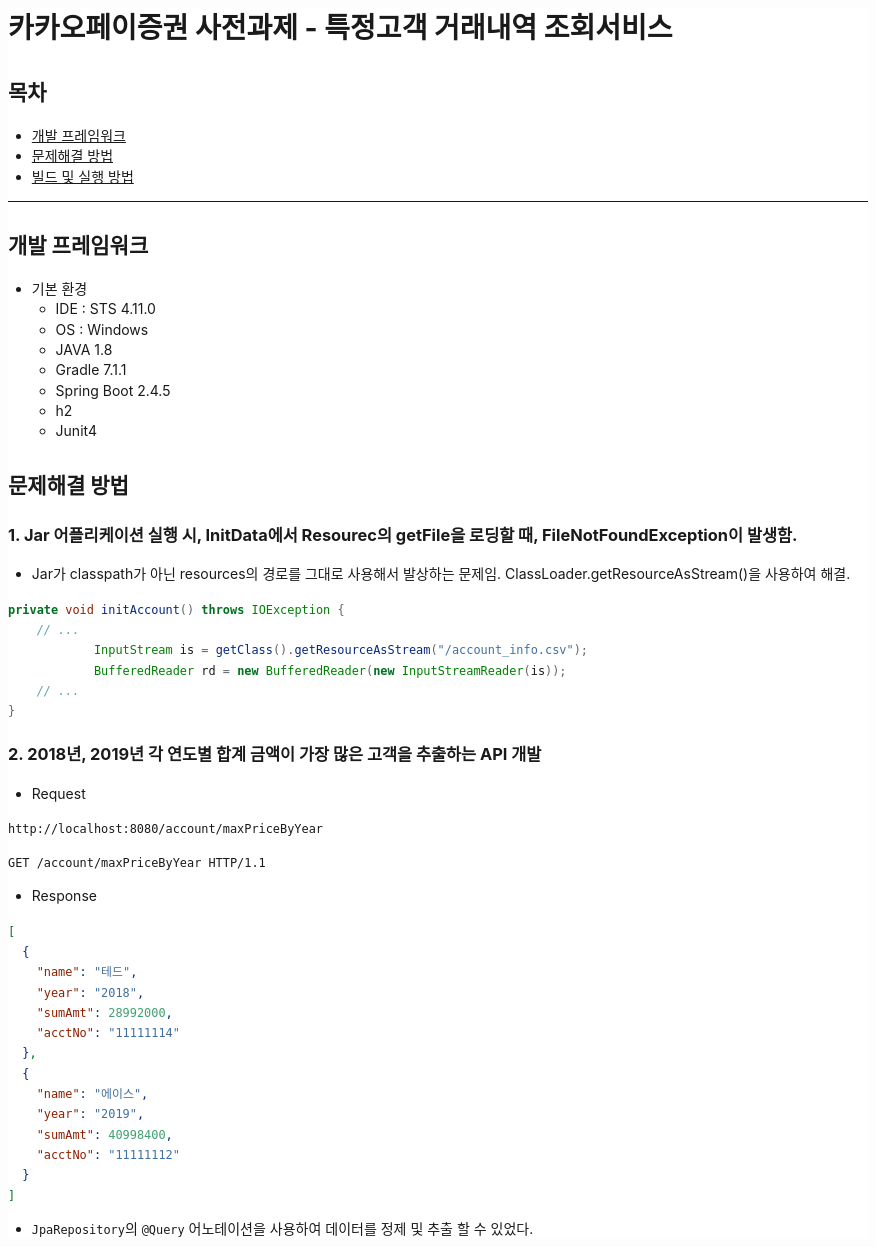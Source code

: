 # 카카오페이증권 사전과제 - 특정고객 거래내역 조회서비스
## 목차
- [개발 프레임워크](#개발-프레임워크)
- [문제해결 방법](#문제해결-방법)
- [빌드 및 실행 방법](#빌드-및-실행-방법)


---

## 개발 프레임워크
- 기본 환경
    - IDE : STS 4.11.0
    - OS : Windows
    - JAVA 1.8
    - Gradle 7.1.1
    - Spring Boot 2.4.5
    - h2
    - Junit4


## 문제해결 방법
### 1. Jar 어플리케이션 실행 시, InitData에서 Resourec의 getFile을 로딩할 때, FileNotFoundException이 발생함.
- Jar가 classpath가 아닌 resources의 경로를 그대로 사용해서 발상하는 문제임. ClassLoader.getResourceAsStream()을 사용하여 해결.


```java
private void initAccount() throws IOException {
    // ...
        	InputStream is = getClass().getResourceAsStream("/account_info.csv");
        	BufferedReader rd = new BufferedReader(new InputStreamReader(is));
    // ...
}
```
### 2. 2018년, 2019년 각 연도별 합계 금액이 가장 많은 고객을 추출하는 API 개발
- Request

```
http://localhost:8080/account/maxPriceByYear
```

```
GET /account/maxPriceByYear HTTP/1.1
```

- Response

```json
[
  {
    "name": "테드",
    "year": "2018",
    "sumAmt": 28992000,
    "acctNo": "11111114"
  },
  {
    "name": "에이스",
    "year": "2019",
    "sumAmt": 40998400,
    "acctNo": "11111112"
  }
]
```
- `JpaRepository`의 `@Query` 어노테이션을 사용하여 데이터를 정제 및 추출 할 수 있었다.